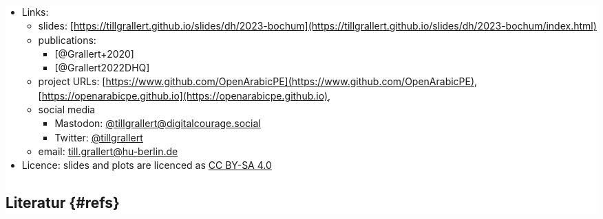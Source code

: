- Links:
    + slides: [https://tillgrallert.github.io/slides/dh/2023-bochum](https://tillgrallert.github.io/slides/dh/2023-bochum/index.html)
    + publications: 
        * [@Grallert+2020]
        * [@Grallert2022DHQ]
    + project URLs: [https://www.github.com/OpenArabicPE](https://www.github.com/OpenArabicPE), [https://openarabicpe.github.io](https://openarabicpe.github.io), 
    + social media
        * Mastodon: [\@tillgrallert@digitalcourage.social](https://digitalcourage.social/@tillgrallert)
        * Twitter: [\@tillgrallert](https://twitter.com/tillgrallert)
    + email: <till.grallert@hu-berlin.de>
- Licence: slides and plots are licenced as [CC BY-SA 4.0](http://creativecommons.org/licenses/by-sa/4.0/)

## Literatur {#refs}